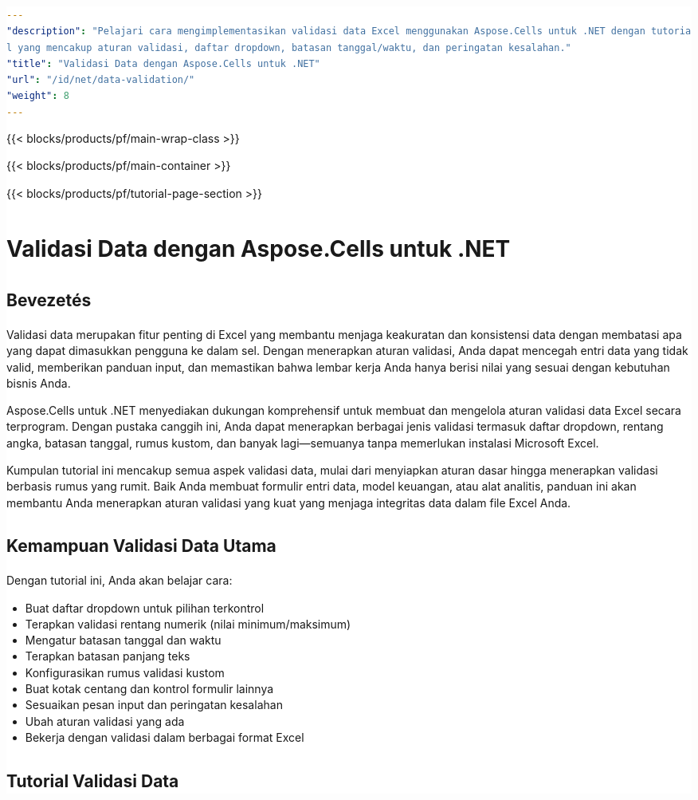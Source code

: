 ```yaml
---
"description": "Pelajari cara mengimplementasikan validasi data Excel menggunakan Aspose.Cells untuk .NET dengan tutorial yang mencakup aturan validasi, daftar dropdown, batasan tanggal/waktu, dan peringatan kesalahan."
"title": "Validasi Data dengan Aspose.Cells untuk .NET"
"url": "/id/net/data-validation/"
"weight": 8
---
```


{{< blocks/products/pf/main-wrap-class >}}

{{< blocks/products/pf/main-container >}}

{{< blocks/products/pf/tutorial-page-section >}}


# Validasi Data dengan Aspose.Cells untuk .NET

## Bevezetés

Validasi data merupakan fitur penting di Excel yang membantu menjaga keakuratan dan konsistensi data dengan membatasi apa yang dapat dimasukkan pengguna ke dalam sel. Dengan menerapkan aturan validasi, Anda dapat mencegah entri data yang tidak valid, memberikan panduan input, dan memastikan bahwa lembar kerja Anda hanya berisi nilai yang sesuai dengan kebutuhan bisnis Anda.

Aspose.Cells untuk .NET menyediakan dukungan komprehensif untuk membuat dan mengelola aturan validasi data Excel secara terprogram. Dengan pustaka canggih ini, Anda dapat menerapkan berbagai jenis validasi termasuk daftar dropdown, rentang angka, batasan tanggal, rumus kustom, dan banyak lagi—semuanya tanpa memerlukan instalasi Microsoft Excel.

Kumpulan tutorial ini mencakup semua aspek validasi data, mulai dari menyiapkan aturan dasar hingga menerapkan validasi berbasis rumus yang rumit. Baik Anda membuat formulir entri data, model keuangan, atau alat analitis, panduan ini akan membantu Anda menerapkan aturan validasi yang kuat yang menjaga integritas data dalam file Excel Anda.

## Kemampuan Validasi Data Utama

Dengan tutorial ini, Anda akan belajar cara:

- Buat daftar dropdown untuk pilihan terkontrol
- Terapkan validasi rentang numerik (nilai minimum/maksimum)
- Mengatur batasan tanggal dan waktu
- Terapkan batasan panjang teks
- Konfigurasikan rumus validasi kustom
- Buat kotak centang dan kontrol formulir lainnya
- Sesuaikan pesan input dan peringatan kesalahan
- Ubah aturan validasi yang ada
- Bekerja dengan validasi dalam berbagai format Excel

## Tutorial Validasi Data
